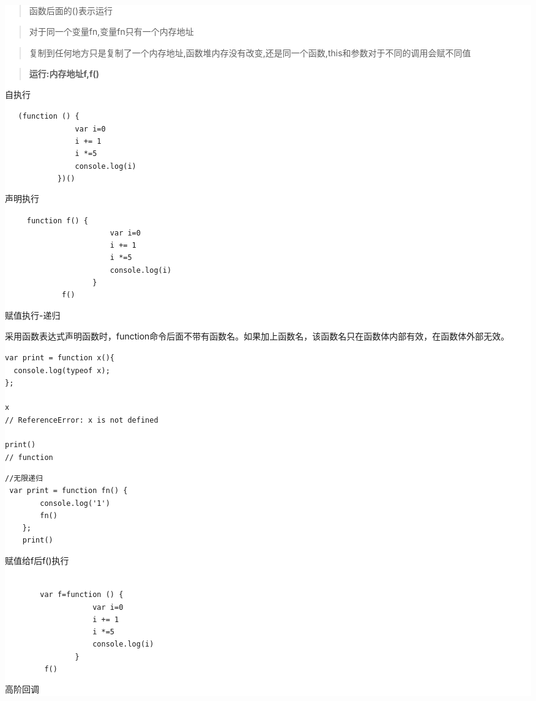 >函数后面的()表示运行


> 对于同一个变量fn,变量fn只有一个内存地址

> 复制到任何地方只是复制了一个内存地址,函数堆内存没有改变,还是同一个函数,this和参数对于不同的调用会赋不同值

>__运行:内存地址f,f()__

自执行

       (function () {
                    var i=0
                    i += 1
                    i *=5
                    console.log(i)
                })()

声明执行

         function f() {
                            var i=0
                            i += 1
                            i *=5
                            console.log(i)
                        }
                 f()
赋值执行-递归


采用函数表达式声明函数时，function命令后面不带有函数名。如果加上函数名，该函数名只在函数体内部有效，在函数体外部无效。

```
var print = function x(){
  console.log(typeof x);
};

x
// ReferenceError: x is not defined

print()
// function
````
```
//无限递归
 var print = function fn() {
        console.log('1')
        fn()
    };
    print()

```


赋值给f后f()执行

```

        var f=function () {
                    var i=0
                    i += 1
                    i *=5
                    console.log(i)
                }
         f()

```
高阶回调
